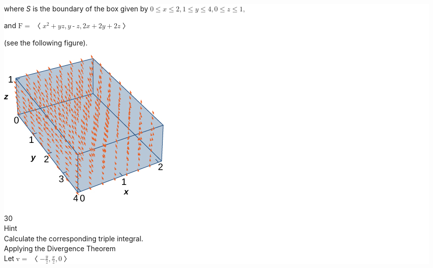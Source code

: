  where *S* is the boundary of the box given by <math xmlns="http://www.w3.org/1998/Math/MathML"><mrow><mn>0</mn><mo>≤</mo><mi>x</mi><mo>≤</mo><mn>2</mn><mo>,</mo><mn>1</mn><mo>≤</mo><mi>y</mi><mo>≤</mo><mn>4</mn><mo>,</mo><mn>0</mn><mo>≤</mo><mi>z</mi><mo>≤</mo><mn>1</mn><mo>,</mo></mrow></math>

 and <math xmlns="http://www.w3.org/1998/Math/MathML"><mrow><mstyle mathvariant="bold" mathsize="normal"><mtext>F</mtext></mstyle><mo>=</mo><mrow><mo>〈</mo><mrow><msup><mi>x</mi><mn>2</mn></msup><mo>+</mo><mi>y</mi><mi>z</mi><mo>,</mo><mi>y</mi><mo>-</mo><mi>z</mi><mo>,</mo><mn>2</mn><mi>x</mi><mo>+</mo><mn>2</mn><mi>y</mi><mo>+</mo><mn>2</mn><mi>z</mi></mrow><mo>〉</mo></mrow></mrow></math>

 (see the following figure).

<span data-type="media" data-alt="This figure is a vector diagram in three dimensions. The box of the figure spans x from 0 to 2; y from 0 to 4; and z from 0 to 1. The vectors point up increasingly with distance from the origin; toward larger x with increasing distance from the origin; and toward smaller y values with increasing height."> ![This figure is a vector diagram in three dimensions. The box of the figure spans x from 0 to 2; y from 0 to 4; and z from 0 to 1. The vectors point up increasingly with distance from the origin; toward larger x with increasing distance from the origin; and toward smaller y values with increasing height.](../resources/CNX_Calc_Figure_16_08_006.jpg) </span>
</div>
<div data-type="solution" class="solution" markdown="1">
30

</div>
<div data-type="commentary" class="commentary" data-element-type="hint" markdown="1">
<div data-type="title">
Hint
</div>
Calculate the corresponding triple integral.

</div>
</div>
</div>

<div data-type="example" class="example">
<div data-type="exercise" class="exercise">
<div data-type="problem" class="problem" markdown="1">
<div data-type="title">
Applying the Divergence Theorem
</div>
Let <math xmlns="http://www.w3.org/1998/Math/MathML"><mrow><mstyle mathvariant="bold" mathsize="normal"><mtext>v</mtext></mstyle><mo>=</mo><mrow><mo>〈</mo><mrow><mo>−</mo><mfrac><mi>y</mi><mi>z</mi></mfrac><mo>,</mo><mfrac><mi>x</mi><mi>z</mi></mfrac><mo>,</mo><mn>0</mn></mrow><mo>〉</mo></mrow></mrow></math>

